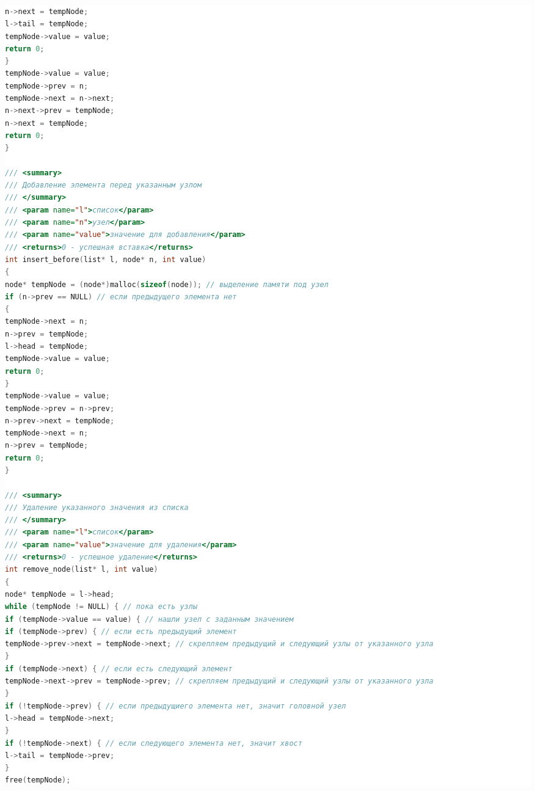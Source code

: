 ```c
n->next = tempNode;
l->tail = tempNode;
tempNode->value = value;
return 0;
}
tempNode->value = value;
tempNode->prev = n;
tempNode->next = n->next;
n->next->prev = tempNode;
n->next = tempNode;
return 0;
}

/// <summary>
/// Добавление элемента перед указанным узлом
/// </summary>
/// <param name="l">список</param>
/// <param name="n">узел</param>
/// <param name="value">значение для добавления</param>
/// <returns>0 - успешная вставка</returns>
int insert_before(list* l, node* n, int value)
{
node* tempNode = (node*)malloc(sizeof(node)); // выделение памяти под узел
if (n->prev == NULL) // если предыдущего элемента нет
{
tempNode->next = n;
n->prev = tempNode;
l->head = tempNode;
tempNode->value = value;
return 0;
}
tempNode->value = value;
tempNode->prev = n->prev;
n->prev->next = tempNode;
tempNode->next = n;
n->prev = tempNode;
return 0;
}

/// <summary>
/// Удаление указанного значения из списка
/// </summary>
/// <param name="l">список</param>
/// <param name="value">значение для удаления</param>
/// <returns>0 - успешное удаление</returns>
int remove_node(list* l, int value)
{
node* tempNode = l->head;
while (tempNode != NULL) { // пока есть узлы
if (tempNode->value == value) { // нашли узел с заданным значением
if (tempNode->prev) { // если есть предыдущий элемент
tempNode->prev->next = tempNode->next; // скрепляем предыдущий и следующий узлы от указанного узла
}
if (tempNode->next) { // если есть следующий элемент
tempNode->next->prev = tempNode->prev; // скрепляем предыдущий и следующий узлы от указанного узла
}
if (!tempNode->prev) { // если предыдущиего элемента нет, значит головной узел
l->head = tempNode->next;
}
if (!tempNode->next) { // если следующего элемента нет, значит хвост
l->tail = tempNode->prev;
}
free(tempNode);
```
